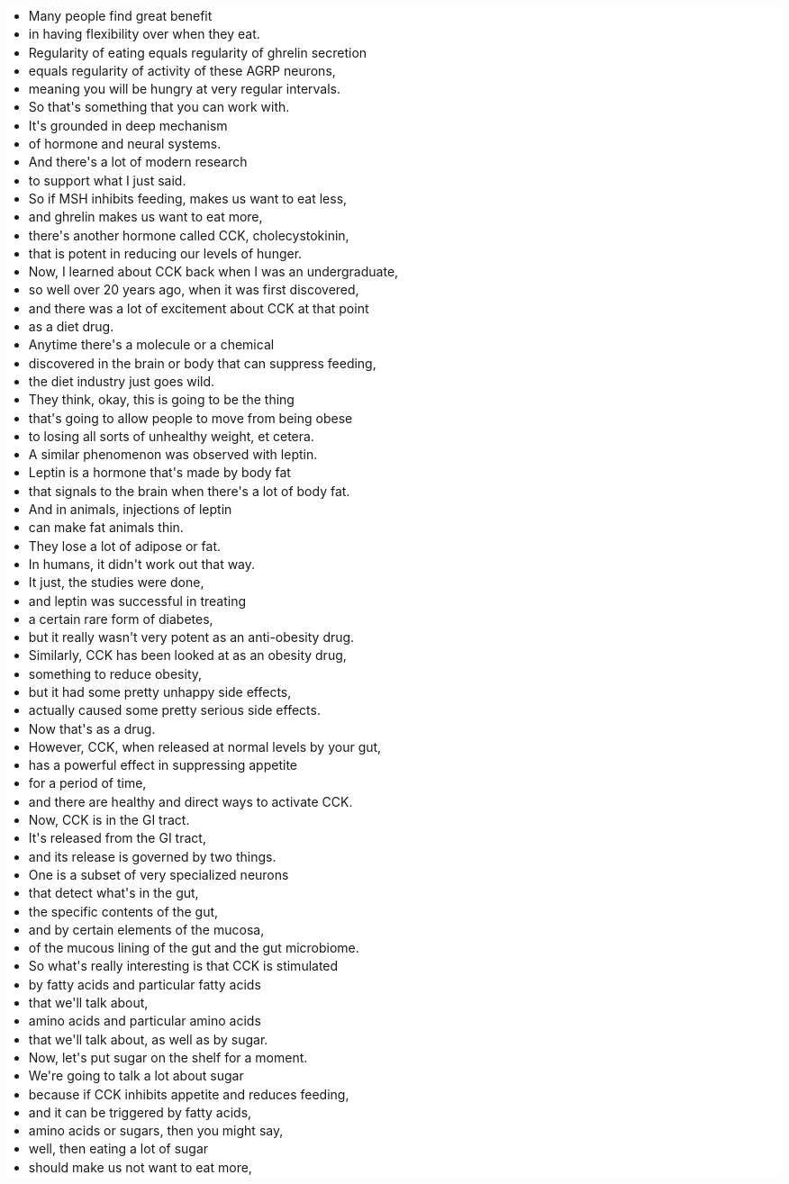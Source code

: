 *  Many people find great benefit
*  in having flexibility over when they eat.
*  Regularity of eating equals regularity of ghrelin secretion
*  equals regularity of activity of these AGRP neurons,
*  meaning you will be hungry at very regular intervals.
*  So that's something that you can work with.
*  It's grounded in deep mechanism
*  of hormone and neural systems.
*  And there's a lot of modern research
*  to support what I just said.
*  So if MSH inhibits feeding, makes us want to eat less,
*  and ghrelin makes us want to eat more,
*  there's another hormone called CCK, cholecystokinin,
*  that is potent in reducing our levels of hunger.
*  Now, I learned about CCK back when I was an undergraduate,
*  so well over 20 years ago, when it was first discovered,
*  and there was a lot of excitement about CCK at that point
*  as a diet drug.
*  Anytime there's a molecule or a chemical
*  discovered in the brain or body that can suppress feeding,
*  the diet industry just goes wild.
*  They think, okay, this is going to be the thing
*  that's going to allow people to move from being obese
*  to losing all sorts of unhealthy weight, et cetera.
*  A similar phenomenon was observed with leptin.
*  Leptin is a hormone that's made by body fat
*  that signals to the brain when there's a lot of body fat.
*  And in animals, injections of leptin
*  can make fat animals thin.
*  They lose a lot of adipose or fat.
*  In humans, it didn't work out that way.
*  It just, the studies were done,
*  and leptin was successful in treating
*  a certain rare form of diabetes,
*  but it really wasn't very potent as an anti-obesity drug.
*  Similarly, CCK has been looked at as an obesity drug,
*  something to reduce obesity,
*  but it had some pretty unhappy side effects,
*  actually caused some pretty serious side effects.
*  Now that's as a drug.
*  However, CCK, when released at normal levels by your gut,
*  has a powerful effect in suppressing appetite
*  for a period of time,
*  and there are healthy and direct ways to activate CCK.
*  Now, CCK is in the GI tract.
*  It's released from the GI tract,
*  and its release is governed by two things.
*  One is a subset of very specialized neurons
*  that detect what's in the gut,
*  the specific contents of the gut,
*  and by certain elements of the mucosa,
*  of the mucous lining of the gut and the gut microbiome.
*  So what's really interesting is that CCK is stimulated
*  by fatty acids and particular fatty acids
*  that we'll talk about,
*  amino acids and particular amino acids
*  that we'll talk about, as well as by sugar.
*  Now, let's put sugar on the shelf for a moment.
*  We're going to talk a lot about sugar
*  because if CCK inhibits appetite and reduces feeding,
*  and it can be triggered by fatty acids,
*  amino acids or sugars, then you might say,
*  well, then eating a lot of sugar
*  should make us not want to eat more,